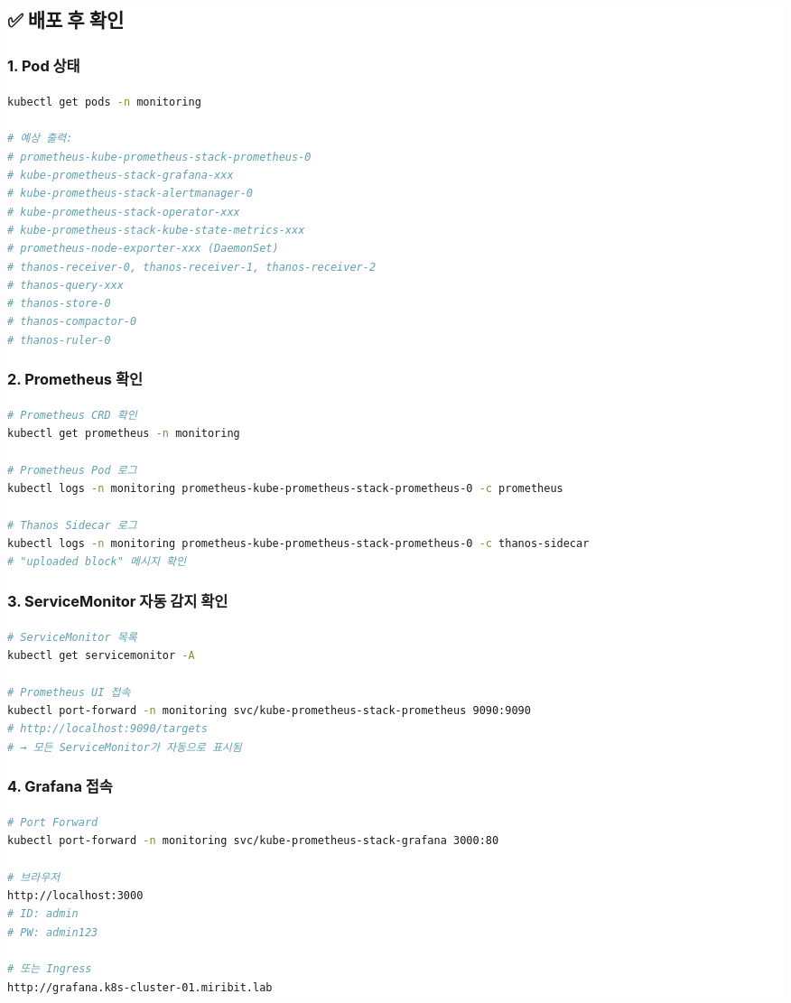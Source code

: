 ## ✅ 배포 후 확인

### 1. Pod 상태
```bash
kubectl get pods -n monitoring

# 예상 출력:
# prometheus-kube-prometheus-stack-prometheus-0
# kube-prometheus-stack-grafana-xxx
# kube-prometheus-stack-alertmanager-0
# kube-prometheus-stack-operator-xxx
# kube-prometheus-stack-kube-state-metrics-xxx
# prometheus-node-exporter-xxx (DaemonSet)
# thanos-receiver-0, thanos-receiver-1, thanos-receiver-2
# thanos-query-xxx
# thanos-store-0
# thanos-compactor-0
# thanos-ruler-0
```

### 2. Prometheus 확인
```bash
# Prometheus CRD 확인
kubectl get prometheus -n monitoring

# Prometheus Pod 로그
kubectl logs -n monitoring prometheus-kube-prometheus-stack-prometheus-0 -c prometheus

# Thanos Sidecar 로그
kubectl logs -n monitoring prometheus-kube-prometheus-stack-prometheus-0 -c thanos-sidecar
# "uploaded block" 메시지 확인
```

### 3. ServiceMonitor 자동 감지 확인
```bash
# ServiceMonitor 목록
kubectl get servicemonitor -A

# Prometheus UI 접속
kubectl port-forward -n monitoring svc/kube-prometheus-stack-prometheus 9090:9090
# http://localhost:9090/targets
# → 모든 ServiceMonitor가 자동으로 표시됨
```

### 4. Grafana 접속
```bash
# Port Forward
kubectl port-forward -n monitoring svc/kube-prometheus-stack-grafana 3000:80

# 브라우저
http://localhost:3000
# ID: admin
# PW: admin123

# 또는 Ingress
http://grafana.k8s-cluster-01.miribit.lab
```
